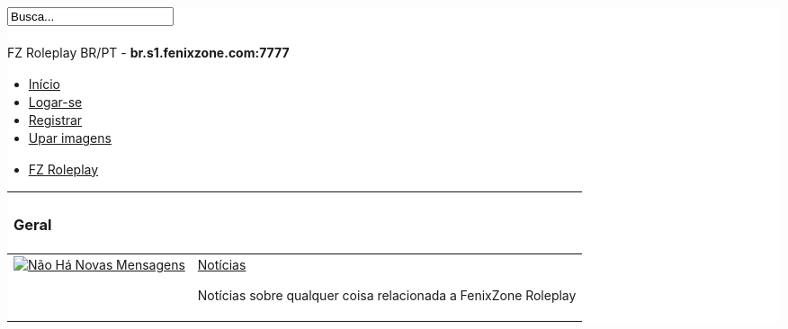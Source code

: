 <form action="http://br.fenixzone.com/foro/index.php?action=search2" method="post" accept-charset="UTF-8">
<input type="text" name="search" class="inputbox" value="Busca..." onfocus="this.value = '';" onblur="if(this.value=='') this.value='Busca...';" />
</form>
</div><div id="news">
<br />FZ Roleplay BR/PT - <strong>br.s1.fenixzone.com:7777</strong></div>
<a href="http://www.fenixzone.com" title="Ir a la p&aacute;gina principal de FenixZone"><span id="logo"> </span></a>
</div>
</div>
</div>
<div id="navbar">
<div id="navi">
<ul>
<li id="button_home">
<a class="active " href="http://br.fenixzone.com/foro/index.php">Início</a>
</li>
<li id="button_login">
<a class="" href="http://br.fenixzone.com/foro/index.php?action=login">Logar-se</a>
</li>
<li id="button_register">
<a class="" href="http://br.fenixzone.com/foro/index.php?action=register">Registrar</a>
</li>
<li id="button_subir">
<a class="" href="http://img.fenixzone.net" target="_blank">Upar imagens</a>
</li>
</ul>
</div>
</div>
<div id="bodyarea">
<div class="navigate_section">
<ul>
<li class="last">
<a href="http://br.fenixzone.com/foro/index.php"><span>FZ Roleplay</span></a>
</li>
</ul>
</div>
<div id="boardindex_table">
<table class="table_list">
<tbody class="header" id="category_1">
<tr>
<td colspan="4">
<div class="cat_bar">
<h3 class="catbg">
<a id="c1"></a>Geral
</h3>
</div>
</td>
</tr>
</tbody>
<tbody class="content" id="category_1_boards">
<tr id="board_2" class="windowbg2">
<td class="icon windowbg">
<a href="http://br.fenixzone.com/foro/index.php/board,2.0.html">
<img src="http://br.fenixzone.com/foro/Themes/FZs3/images/off.png" alt="Não Há Novas Mensagens" title="Não Há Novas Mensagens" />
</a>
</td>
<td class="info">
<a class="subject" href="http://br.fenixzone.com/foro/index.php/board,2.0.html" name="b2">Notícias</a>
<p>Notícias sobre qualquer coisa relacionada a FenixZone Roleplay</p>
</td>